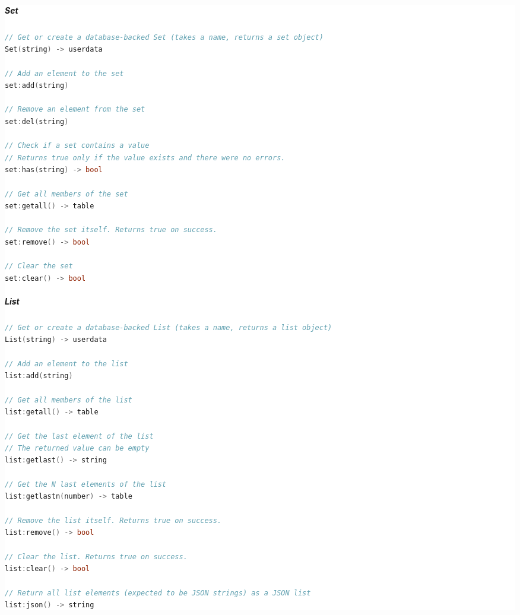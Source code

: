 ##### Set

~~~c
// Get or create a database-backed Set (takes a name, returns a set object)
Set(string) -> userdata

// Add an element to the set
set:add(string)

// Remove an element from the set
set:del(string)

// Check if a set contains a value
// Returns true only if the value exists and there were no errors.
set:has(string) -> bool

// Get all members of the set
set:getall() -> table

// Remove the set itself. Returns true on success.
set:remove() -> bool

// Clear the set
set:clear() -> bool
~~~

##### List

~~~c
// Get or create a database-backed List (takes a name, returns a list object)
List(string) -> userdata

// Add an element to the list
list:add(string)

// Get all members of the list
list:getall() -> table

// Get the last element of the list
// The returned value can be empty
list:getlast() -> string

// Get the N last elements of the list
list:getlastn(number) -> table

// Remove the list itself. Returns true on success.
list:remove() -> bool

// Clear the list. Returns true on success.
list:clear() -> bool

// Return all list elements (expected to be JSON strings) as a JSON list
list:json() -> string
~~~
